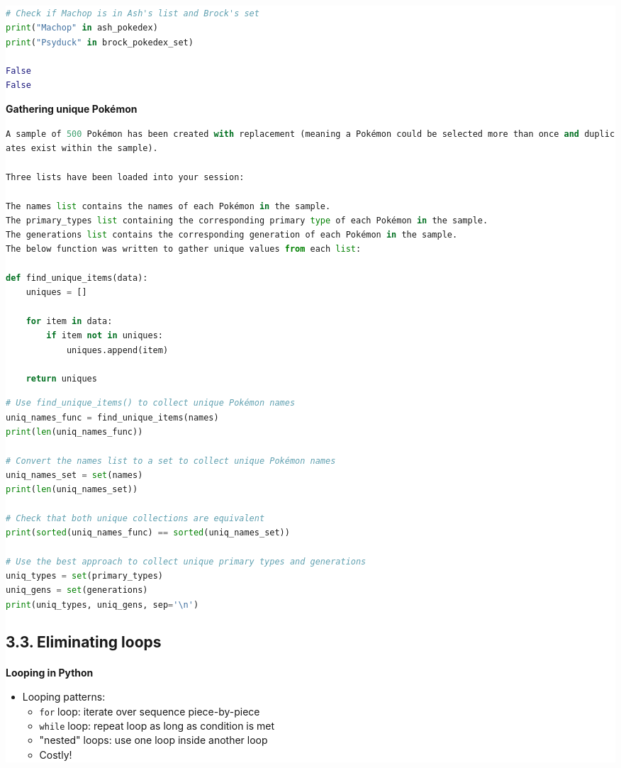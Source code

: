 ```python
# Check if Machop is in Ash's list and Brock's set
print("Machop" in ash_pokedex)
print("Psyduck" in brock_pokedex_set)

False
False
```
**Gathering unique Pokémon**
```python
A sample of 500 Pokémon has been created with replacement (meaning a Pokémon could be selected more than once and duplicates exist within the sample).

Three lists have been loaded into your session:

The names list contains the names of each Pokémon in the sample.
The primary_types list containing the corresponding primary type of each Pokémon in the sample.
The generations list contains the corresponding generation of each Pokémon in the sample.
The below function was written to gather unique values from each list:

def find_unique_items(data):
    uniques = []

    for item in data:
        if item not in uniques:
            uniques.append(item)

    return uniques
```

```python
# Use find_unique_items() to collect unique Pokémon names
uniq_names_func = find_unique_items(names)
print(len(uniq_names_func))

# Convert the names list to a set to collect unique Pokémon names
uniq_names_set = set(names)
print(len(uniq_names_set))

# Check that both unique collections are equivalent
print(sorted(uniq_names_func) == sorted(uniq_names_set))

# Use the best approach to collect unique primary types and generations
uniq_types = set(primary_types)
uniq_gens = set(generations)
print(uniq_types, uniq_gens, sep='\n') 
```

## 3.3. Eliminating loops

**Looping in Python**
* Looping patterns:
    * `for` loop: iterate over sequence piece-by-piece 
    * `while` loop: repeat loop as long as condition is met
    * "nested" loops: use one loop inside another loop 
    * Costly!
